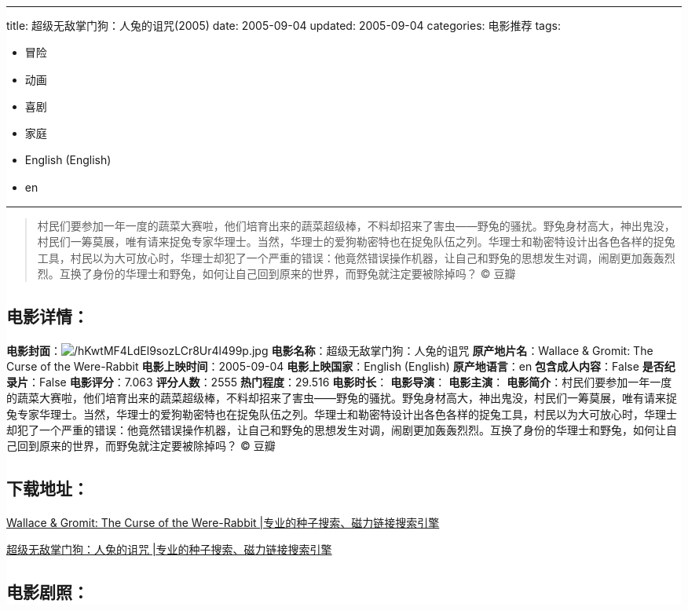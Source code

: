 
---
title: 超级无敌掌门狗：人兔的诅咒(2005)
date: 2005-09-04
updated: 2005-09-04
categories: 电影推荐
tags:
- 冒险
- 动画
- 喜剧
- 家庭

- English (English)
- en
---


> 村民们要参加一年一度的蔬菜大赛啦，他们培育出来的蔬菜超级棒，不料却招来了害虫——野兔的骚扰。野兔身材高大，神出鬼没，村民们一筹莫展，唯有请来捉兔专家华理士。当然，华理士的爱狗勒密特也在捉兔队伍之列。华理士和勒密特设计出各色各样的捉兔工具，村民以为大可放心时，华理士却犯了一个严重的错误：他竟然错误操作机器，让自己和野兔的思想发生对调，闹剧更加轰轰烈烈。互换了身份的华理士和野兔，如何让自己回到原来的世界，而野兔就注定要被除掉吗？  © 豆瓣

## **电影详情**：

**电影封面**：<img src="https://image.tmdb.org/t/p/w200/hKwtMF4LdEl9sozLCr8Ur4l499p.jpg" alt="/hKwtMF4LdEl9sozLCr8Ur4l499p.jpg" title="/hKwtMF4LdEl9sozLCr8Ur4l499p.jpg">
**电影名称**：超级无敌掌门狗：人兔的诅咒
**原产地片名**：Wallace & Gromit: The Curse of the Were-Rabbit
**电影上映时间**：2005-09-04
**电影上映国家**：English (English)
**原产地语言**：en
**包含成人内容**：False
**是否纪录片**：False
**电影评分**：7.063
**评分人数**：2555
**热门程度**：29.516
**电影时长**：
**电影导演**：
**电影主演**：
**电影简介**：村民们要参加一年一度的蔬菜大赛啦，他们培育出来的蔬菜超级棒，不料却招来了害虫——野兔的骚扰。野兔身材高大，神出鬼没，村民们一筹莫展，唯有请来捉兔专家华理士。当然，华理士的爱狗勒密特也在捉兔队伍之列。华理士和勒密特设计出各色各样的捉兔工具，村民以为大可放心时，华理士却犯了一个严重的错误：他竟然错误操作机器，让自己和野兔的思想发生对调，闹剧更加轰轰烈烈。互换了身份的华理士和野兔，如何让自己回到原来的世界，而野兔就注定要被除掉吗？  © 豆瓣

## **下载地址**：
[Wallace & Gromit: The Curse of the Were-Rabbit |专业的种子搜索、磁力链接搜索引擎](https://movie.amd794.com:2083/?search=Wallace%20%26%20Gromit%3A%20The%20Curse%20of%20the%20Were-Rabbit&ordering=&mode=match_phrase&page_size=10&page=1)

[超级无敌掌门狗：人兔的诅咒 |专业的种子搜索、磁力链接搜索引擎](https://movie.amd794.com:2083/?search=%E8%B6%85%E7%BA%A7%E6%97%A0%E6%95%8C%E6%8E%8C%E9%97%A8%E7%8B%97%EF%BC%9A%E4%BA%BA%E5%85%94%E7%9A%84%E8%AF%85%E5%92%92&ordering=&mode=match_phrase&page_size=10&page=1)
 

## **电影剧照**：